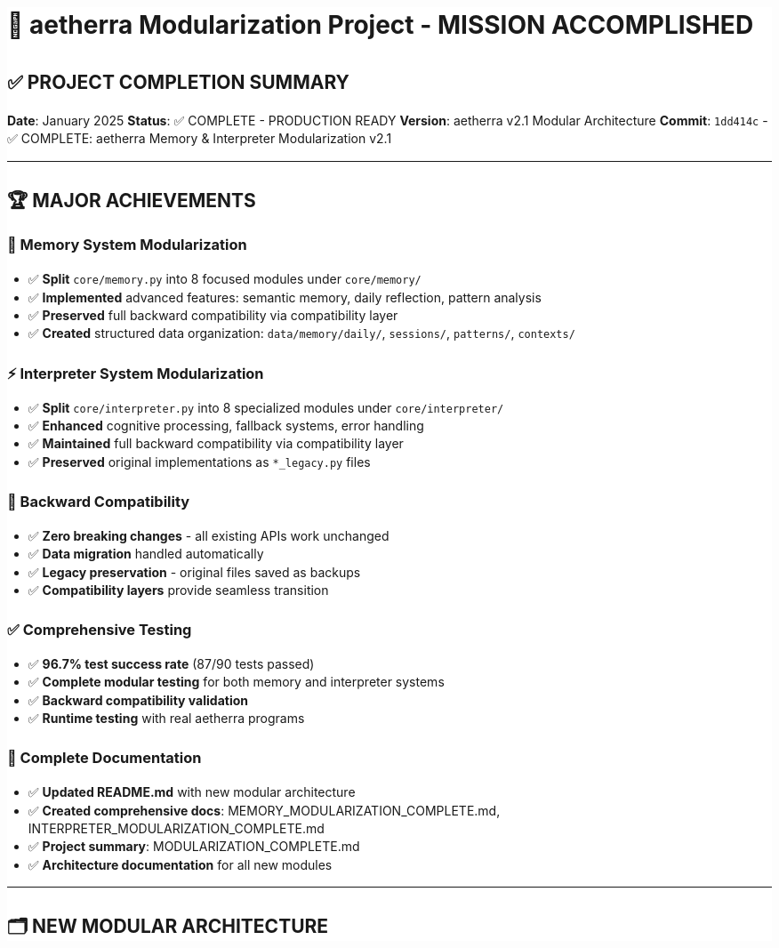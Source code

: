 # 🎉 aetherra Modularization Project - MISSION ACCOMPLISHED

## ✅ PROJECT COMPLETION SUMMARY

**Date**: January 2025
**Status**: ✅ COMPLETE - PRODUCTION READY
**Version**: aetherra v2.1 Modular Architecture
**Commit**: `1dd414c` - ✅ COMPLETE: aetherra Memory & Interpreter Modularization v2.1

---

## 🏆 MAJOR ACHIEVEMENTS

### 🧠 Memory System Modularization
- ✅ **Split** `core/memory.py` into 8 focused modules under `core/memory/`
- ✅ **Implemented** advanced features: semantic memory, daily reflection, pattern analysis
- ✅ **Preserved** full backward compatibility via compatibility layer
- ✅ **Created** structured data organization: `data/memory/daily/`, `sessions/`, `patterns/`, `contexts/`

### ⚡ Interpreter System Modularization
- ✅ **Split** `core/interpreter.py` into 8 specialized modules under `core/interpreter/`
- ✅ **Enhanced** cognitive processing, fallback systems, error handling
- ✅ **Maintained** full backward compatibility via compatibility layer
- ✅ **Preserved** original implementations as `*_legacy.py` files

### 🔄 Backward Compatibility
- ✅ **Zero breaking changes** - all existing APIs work unchanged
- ✅ **Data migration** handled automatically
- ✅ **Legacy preservation** - original files saved as backups
- ✅ **Compatibility layers** provide seamless transition

### ✅ Comprehensive Testing
- ✅ **96.7% test success rate** (87/90 tests passed)
- ✅ **Complete modular testing** for both memory and interpreter systems
- ✅ **Backward compatibility validation**
- ✅ **Runtime testing** with real aetherra programs

### 📖 Complete Documentation
- ✅ **Updated README.md** with new modular architecture
- ✅ **Created comprehensive docs**: MEMORY_MODULARIZATION_COMPLETE.md, INTERPRETER_MODULARIZATION_COMPLETE.md
- ✅ **Project summary**: MODULARIZATION_COMPLETE.md
- ✅ **Architecture documentation** for all new modules

---

## 🗂️ NEW MODULAR ARCHITECTURE
